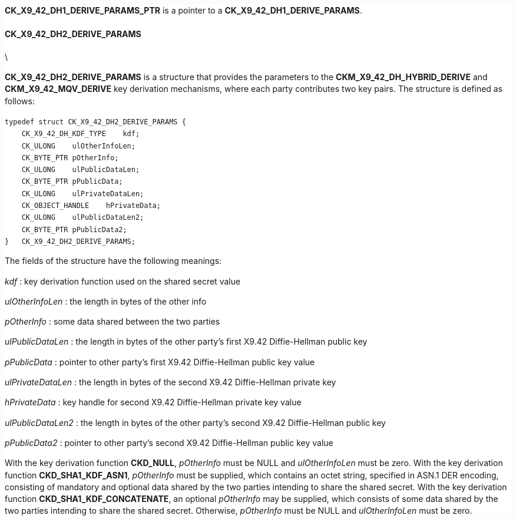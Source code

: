 **CK_X9_42_DH1_DERIVE_PARAMS_PTR** is a pointer to a
**CK_X9_42_DH1_DERIVE_PARAMS**.

#### CK_X9_42_DH2_DERIVE_PARAMS
\  

**CK_X9_42_DH2_DERIVE_PARAMS** is a structure that provides the parameters to
the **CKM_X9_42_DH_HYBRID_DERIVE** and **CKM_X9_42_MQV_DERIVE** key derivation
mechanisms, where each party contributes two key pairs. The structure is defined
as follows:

~~~{.c}
typedef struct CK_X9_42_DH2_DERIVE_PARAMS {
	CK_X9_42_DH_KDF_TYPE	kdf;
	CK_ULONG	ulOtherInfoLen;
	CK_BYTE_PTR	pOtherInfo;
	CK_ULONG	ulPublicDataLen;
	CK_BYTE_PTR	pPublicData;
	CK_ULONG	ulPrivateDataLen;
	CK_OBJECT_HANDLE	hPrivateData;
	CK_ULONG	ulPublicDataLen2;
	CK_BYTE_PTR	pPublicData2;
}	CK_X9_42_DH2_DERIVE_PARAMS;
~~~

The fields of the structure have the following meanings:

_kdf_
: key derivation function used on the shared secret value

_ulOtherInfoLen_
: the length in bytes of the other info

_pOtherInfo_
: some data shared between the two parties

_ulPublicDataLen_
: the length in bytes of the other party’s first X9.42 Diffie-Hellman public key

_pPublicData_
: pointer to other party’s first X9.42 Diffie-Hellman public key value

_ulPrivateDataLen_
: the length in bytes of the second X9.42 Diffie-Hellman private key

_hPrivateData_
: key handle for second X9.42 Diffie-Hellman private key value

_ulPublicDataLen2_
: the length in bytes of the other party’s second X9.42 Diffie-Hellman public
  key

_pPublicData2_
: pointer to other party’s second X9.42 Diffie-Hellman public key value

With the key derivation function **CKD_NULL**, _pOtherInfo_ must be NULL and
_ulOtherInfoLen_ must be zero. With the key derivation function
**CKD_SHA1_KDF_ASN1**, _pOtherInfo_ must be supplied, which contains an octet
string, specified in ASN.1 DER encoding, consisting of mandatory and optional
data shared by the two parties intending to share the shared secret. With the
key derivation function **CKD_SHA1_KDF_CONCATENATE**, an optional _pOtherInfo_
may be supplied, which consists of some data shared by the two parties intending
to share the shared secret.  Otherwise, _pOtherInfo_ must be NULL and
_ulOtherInfoLen_ must be zero.
